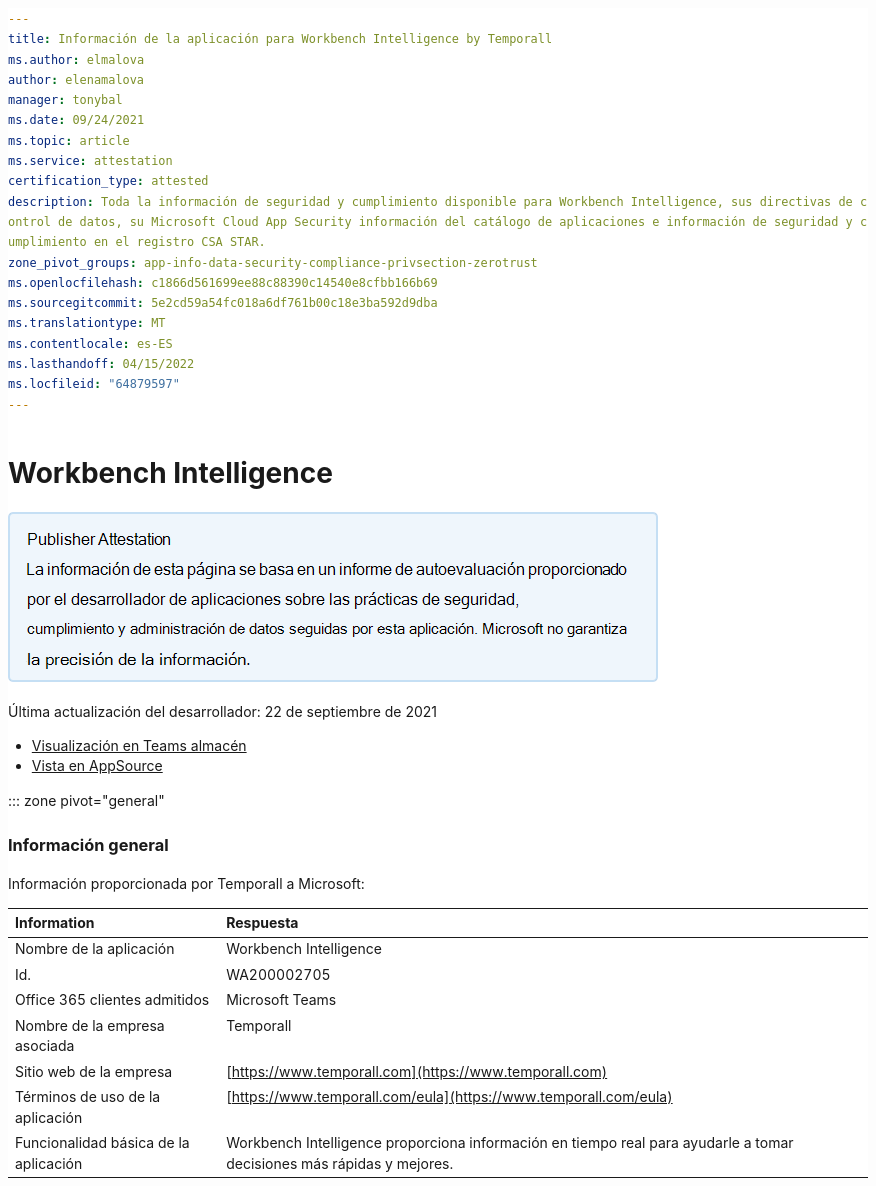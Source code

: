 ```yaml
---
title: Información de la aplicación para Workbench Intelligence by Temporall
ms.author: elmalova
author: elenamalova
manager: tonybal
ms.date: 09/24/2021
ms.topic: article
ms.service: attestation
certification_type: attested
description: Toda la información de seguridad y cumplimiento disponible para Workbench Intelligence, sus directivas de control de datos, su Microsoft Cloud App Security información del catálogo de aplicaciones e información de seguridad y cumplimiento en el registro CSA STAR.
zone_pivot_groups: app-info-data-security-compliance-privsection-zerotrust
ms.openlocfilehash: c1866d561699ee88c88390c14540e8cfbb166b69
ms.sourcegitcommit: 5e2cd59a54fc018a6df761b00c18e3ba592d9dba
ms.translationtype: MT
ms.contentlocale: es-ES
ms.lasthandoff: 04/15/2022
ms.locfileid: "64879597"
---
```

# <a name="workbench-intelligence"></a>Workbench Intelligence

<p></p>
<img alt="Publisher Attestation: The information on this page is based on a self-assessment report provided by the app developer on the security, compliance, and data handling practices followed by this app. Microsoft makes no guarantees regarding the accuracy of the information." src="../media/attested.png" width="650" />
<p>Última actualización del desarrollador: 22 de septiembre de 2021</p>

* <a href="https://teams.microsoft.com/l/app/d5630318-189a-4912-abae-99b1f8f82cce" target="_blank">Visualización en Teams almacén</a>
* <a href="https://appsource.microsoft.com/product/office/WA200002705" target="_blank">Vista en AppSource</a>

::: zone pivot="general"

### <a name="general-information"></a>Información general

Información proporcionada por Temporall a Microsoft:

| **Information** | **Respuesta** |
|:----------------|:-------------|
| Nombre de la aplicación | Workbench Intelligence |
| Id. | WA200002705 |
| Office 365 clientes admitidos | Microsoft Teams |
| Nombre de la empresa asociada | Temporall |
| Sitio web de la empresa | [https://www.temporall.com](https://www.temporall.com) |
| Términos de uso de la aplicación | [https://www.temporall.com/eula](https://www.temporall.com/eula) |
| Funcionalidad básica de la aplicación | Workbench Intelligence proporciona información en tiempo real para ayudarle a tomar decisiones más rápidas y mejores. |
